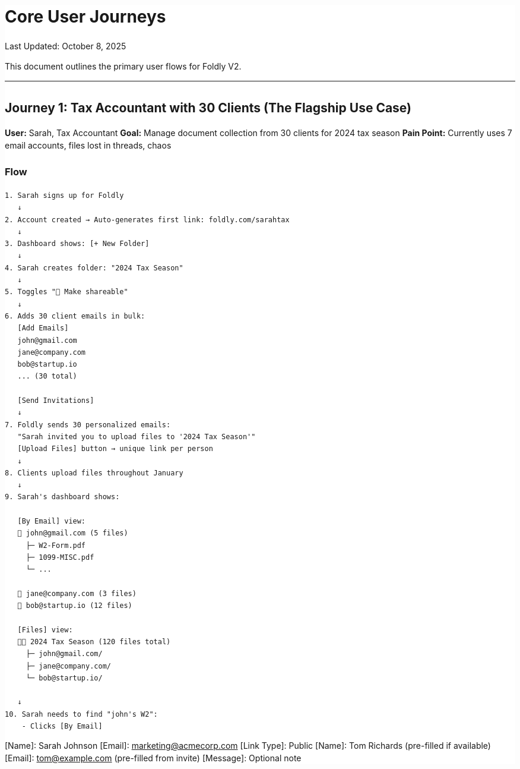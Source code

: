 # Core User Journeys

Last Updated: October 8, 2025

This document outlines the primary user flows for Foldly V2.

---

## Journey 1: Tax Accountant with 30 Clients (The Flagship Use Case)

**User:** Sarah, Tax Accountant
**Goal:** Manage document collection from 30 clients for 2024 tax season
**Pain Point:** Currently uses 7 email accounts, files lost in threads, chaos

### Flow

```
1. Sarah signs up for Foldly
   ↓
2. Account created → Auto-generates first link: foldly.com/sarahtax
   ↓
3. Dashboard shows: [+ New Folder]
   ↓
4. Sarah creates folder: "2024 Tax Season"
   ↓
5. Toggles "🔗 Make shareable"
   ↓
6. Adds 30 client emails in bulk:
   [Add Emails]
   john@gmail.com
   jane@company.com
   bob@startup.io
   ... (30 total)

   [Send Invitations]
   ↓
7. Foldly sends 30 personalized emails:
   "Sarah invited you to upload files to '2024 Tax Season'"
   [Upload Files] button → unique link per person
   ↓
8. Clients upload files throughout January
   ↓
9. Sarah's dashboard shows:

   [By Email] view:
   📧 john@gmail.com (5 files)
     ├─ W2-Form.pdf
     ├─ 1099-MISC.pdf
     └─ ...

   📧 jane@company.com (3 files)
   📧 bob@startup.io (12 files)

   [Files] view:
   📁🔗 2024 Tax Season (120 files total)
     ├─ john@gmail.com/
     ├─ jane@company.com/
     └─ bob@startup.io/

   ↓
10. Sarah needs to find "john's W2":
    - Clicks [By Email]
```

   [Name]: Sarah Johnson
   [Email]: marketing@acmecorp.com
   [Link Type]: Public
   [Name]: Tom Richards (pre-filled if available)
   [Email]: tom@example.com (pre-filled from invite)
   [Message]: Optional note